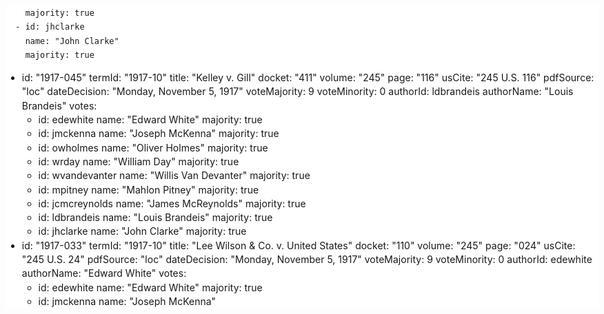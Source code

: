         majority: true
      - id: jhclarke
        name: "John Clarke"
        majority: true
  - id: "1917-045"
    termId: "1917-10"
    title: "Kelley v. Gill"
    docket: "411"
    volume: "245"
    page: "116"
    usCite: "245 U.S. 116"
    pdfSource: "loc"
    dateDecision: "Monday, November 5, 1917"
    voteMajority: 9
    voteMinority: 0
    authorId: ldbrandeis
    authorName: "Louis Brandeis"
    votes:
      - id: edewhite
        name: "Edward White"
        majority: true
      - id: jmckenna
        name: "Joseph McKenna"
        majority: true
      - id: owholmes
        name: "Oliver Holmes"
        majority: true
      - id: wrday
        name: "William Day"
        majority: true
      - id: wvandevanter
        name: "Willis Van Devanter"
        majority: true
      - id: mpitney
        name: "Mahlon Pitney"
        majority: true
      - id: jcmcreynolds
        name: "James McReynolds"
        majority: true
      - id: ldbrandeis
        name: "Louis Brandeis"
        majority: true
      - id: jhclarke
        name: "John Clarke"
        majority: true
  - id: "1917-033"
    termId: "1917-10"
    title: "Lee Wilson &amp; Co. v. United States"
    docket: "110"
    volume: "245"
    page: "024"
    usCite: "245 U.S. 24"
    pdfSource: "loc"
    dateDecision: "Monday, November 5, 1917"
    voteMajority: 9
    voteMinority: 0
    authorId: edewhite
    authorName: "Edward White"
    votes:
      - id: edewhite
        name: "Edward White"
        majority: true
      - id: jmckenna
        name: "Joseph McKenna"